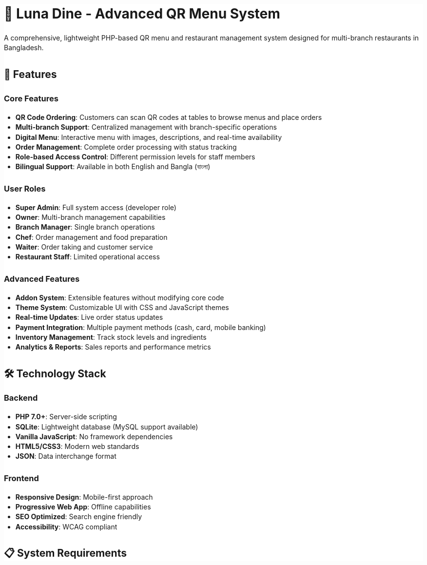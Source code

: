 # 🌙 Luna Dine - Advanced QR Menu System

A comprehensive, lightweight PHP-based QR menu and restaurant management system designed for multi-branch restaurants in Bangladesh.

## 🚀 Features

### Core Features
- **QR Code Ordering**: Customers can scan QR codes at tables to browse menus and place orders
- **Multi-branch Support**: Centralized management with branch-specific operations
- **Digital Menu**: Interactive menu with images, descriptions, and real-time availability
- **Order Management**: Complete order processing with status tracking
- **Role-based Access Control**: Different permission levels for staff members
- **Bilingual Support**: Available in both English and Bangla (বাংলা)

### User Roles
- **Super Admin**: Full system access (developer role)
- **Owner**: Multi-branch management capabilities
- **Branch Manager**: Single branch operations
- **Chef**: Order management and food preparation
- **Waiter**: Order taking and customer service
- **Restaurant Staff**: Limited operational access

### Advanced Features
- **Addon System**: Extensible features without modifying core code
- **Theme System**: Customizable UI with CSS and JavaScript themes
- **Real-time Updates**: Live order status updates
- **Payment Integration**: Multiple payment methods (cash, card, mobile banking)
- **Inventory Management**: Track stock levels and ingredients
- **Analytics & Reports**: Sales reports and performance metrics

## 🛠️ Technology Stack

### Backend
- **PHP 7.0+**: Server-side scripting
- **SQLite**: Lightweight database (MySQL support available)
- **Vanilla JavaScript**: No framework dependencies
- **HTML5/CSS3**: Modern web standards
- **JSON**: Data interchange format

### Frontend
- **Responsive Design**: Mobile-first approach
- **Progressive Web App**: Offline capabilities
- **SEO Optimized**: Search engine friendly
- **Accessibility**: WCAG compliant

## 📋 System Requirements
